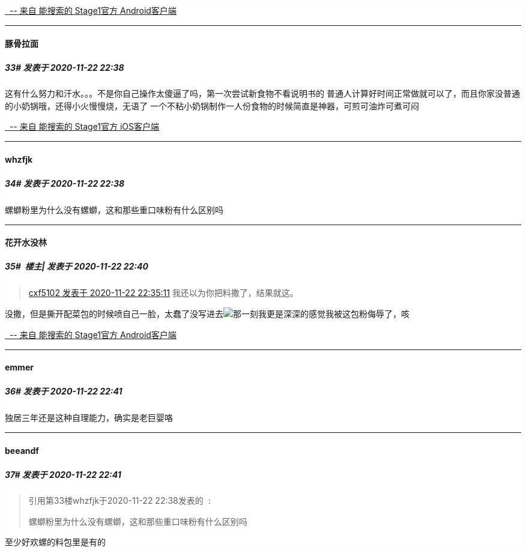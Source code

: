 [  -- 来自 能搜索的 Stage1官方 Android客户端](https://www.coolapk.com/apk/140634)


-----

####  豚骨拉面  
##### 33#       发表于 2020-11-22 22:38


这有什么努力和汗水。。。不是你自己操作太傻逼了吗，第一次尝试新食物不看说明书的
普通人计算好时间正常做就可以了，而且你家没普通的小奶锅哦，还得小火慢慢烧，无语了
一个不粘小奶锅制作一人份食物的时候简直是神器，可煎可油炸可煮可闷

[  -- 来自 能搜索的 Stage1官方 iOS客户端](https://itunes.apple.com/fi/app/saraba1st/id1221237470?mt=8)


-----

####  whzfjk  
##### 34#       发表于 2020-11-22 22:38


螺螄粉里为什么没有螺螄，这和那些重口味粉有什么区别吗


-----

####  花开水没林  
##### 35#         楼主| 发表于 2020-11-22 22:40


<blockquote><a href="httphttps://bbs.saraba1st.com/2b/forum.php?mod=redirect&amp;goto=findpost&amp;pid=49485391&amp;ptid=1973740" target="_blank">cxf5102 发表于 2020-11-22 22:35:11</a>
我还以为你把料撒了，结果就这。</blockquote>没撒，但是撕开配菜包的时候喷自己一脸，太蠢了没写进去<img src="https://static.saraba1st.com/image/smiley/face2017/001.png" referrerpolicy="no-referrer">那一刻我更是深深的感觉我被这包粉侮辱了，咳

[  -- 来自 能搜索的 Stage1官方 Android客户端](https://www.coolapk.com/apk/140634)


-----

####  emmer  
##### 36#       发表于 2020-11-22 22:41


独居三年还是这种自理能力，确实是老巨婴咯


-----

####  beeandf  
##### 37#       发表于 2020-11-22 22:41


<blockquote>引用第33楼whzfjk于2020-11-22 22:38发表的  :

螺螄粉里为什么没有螺螄，这和那些重口味粉有什么区别吗</blockquote>

至少好欢螺的料包里是有的
